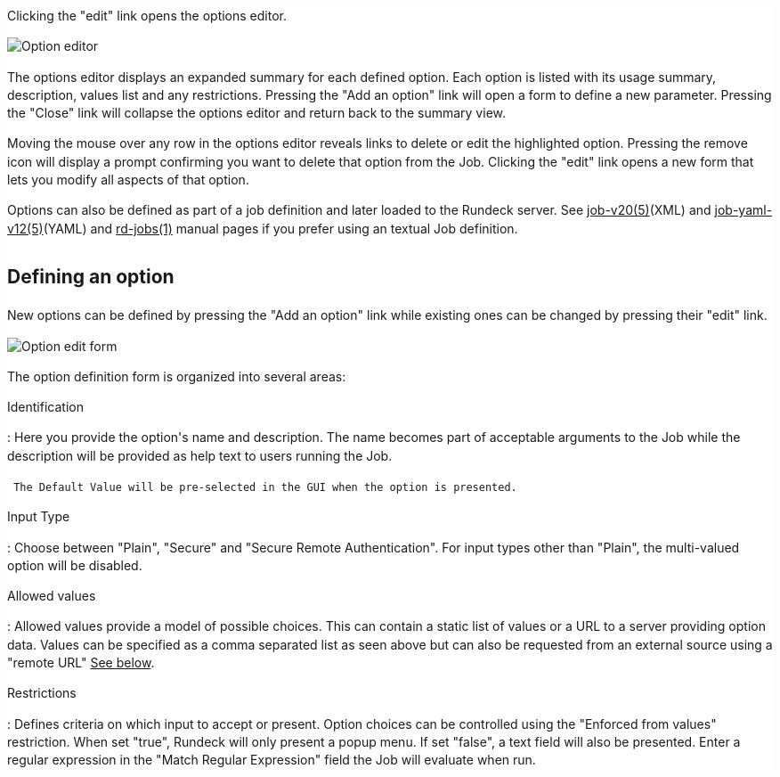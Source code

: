 Clicking the  "edit" link opens the options editor. 

![Option editor](../figures/fig0503.png)

The options editor displays an expanded summary for each defined
option. Each option is listed with its usage summary,
description, values list and any restrictions. Pressing the "Add an
option" link will open a form to define a new parameter. Pressing the
"Close" link will collapse the options editor and return back to the
summary view.

Moving the mouse over any row in the options editor reveals links to
delete or edit the highlighted option. Pressing the remove icon will
display a prompt confirming you want to delete that option from the Job.
Clicking the "edit" link opens a new form that lets you modify all
aspects of that option.

Options can also be defined as part of a job definition and later
loaded to the Rundeck server. See [job-v20(5)](../manpages/man5/job-v20.html)(XML) and [job-yaml-v12(5)](../manpages/man5/job-yaml-v12.html)(YAML) and 
[rd-jobs(1)](../manpages/man1/rd-jobs.html) manual
pages if you prefer using an textual Job definition.

## Defining an option

New options can be defined by pressing the "Add an option" link while
existing ones can be changed by pressing their "edit" link.

![Option edit form](../figures/fig0502.png)

The option definition form is organized into several areas:

Identification

:    Here you provide the option's name and description. The name
     becomes part of acceptable arguments to the Job while the
     description will be provided as help text to users running the Job.
     
     The Default Value will be pre-selected in the GUI when the option is presented.

Input Type

:   Choose between "Plain", "Secure" and "Secure Remote Authentication". For input types other than "Plain", the multi-valued option will be disabled.

Allowed values

:    Allowed values provide a model of possible choices.
     This can contain a static list of values or a URL to a server
     providing option data. Values can be specified as a comma
     separated list as seen above but can also be requested from an
     external source using a "remote URL" [See below](job-options.html#remote-option-values).
     

Restrictions

:    Defines criteria on which input to accept or present. Option
     choices can be controlled using the "Enforced from values"
     restriction. When set "true", Rundeck will only present a
     popup menu. If set "false", a text field will also be presented. 
     Enter a regular expression in the "Match Regular Expression"
     field the Job will evaluate when run.
